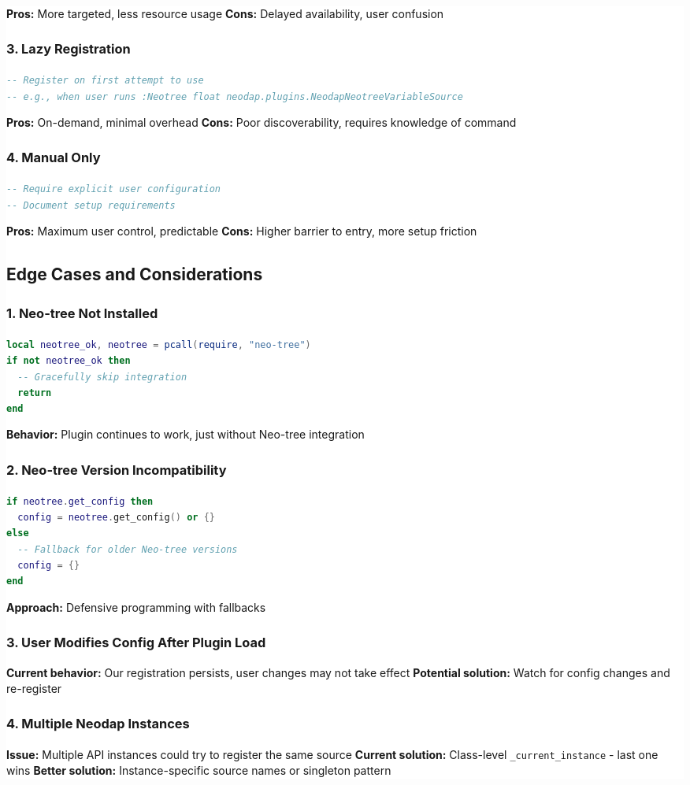 **Pros:** More targeted, less resource usage
**Cons:** Delayed availability, user confusion

### 3. **Lazy Registration**
```lua
-- Register on first attempt to use
-- e.g., when user runs :Neotree float neodap.plugins.NeodapNeotreeVariableSource
```

**Pros:** On-demand, minimal overhead
**Cons:** Poor discoverability, requires knowledge of command

### 4. **Manual Only**
```lua
-- Require explicit user configuration
-- Document setup requirements
```

**Pros:** Maximum user control, predictable
**Cons:** Higher barrier to entry, more setup friction

## Edge Cases and Considerations

### 1. **Neo-tree Not Installed**
```lua
local neotree_ok, neotree = pcall(require, "neo-tree")
if not neotree_ok then
  -- Gracefully skip integration
  return
end
```

**Behavior:** Plugin continues to work, just without Neo-tree integration

### 2. **Neo-tree Version Incompatibility**
```lua
if neotree.get_config then
  config = neotree.get_config() or {}
else
  -- Fallback for older Neo-tree versions
  config = {}
end
```

**Approach:** Defensive programming with fallbacks

### 3. **User Modifies Config After Plugin Load**
**Current behavior:** Our registration persists, user changes may not take effect
**Potential solution:** Watch for config changes and re-register

### 4. **Multiple Neodap Instances**
**Issue:** Multiple API instances could try to register the same source
**Current solution:** Class-level `_current_instance` - last one wins
**Better solution:** Instance-specific source names or singleton pattern
